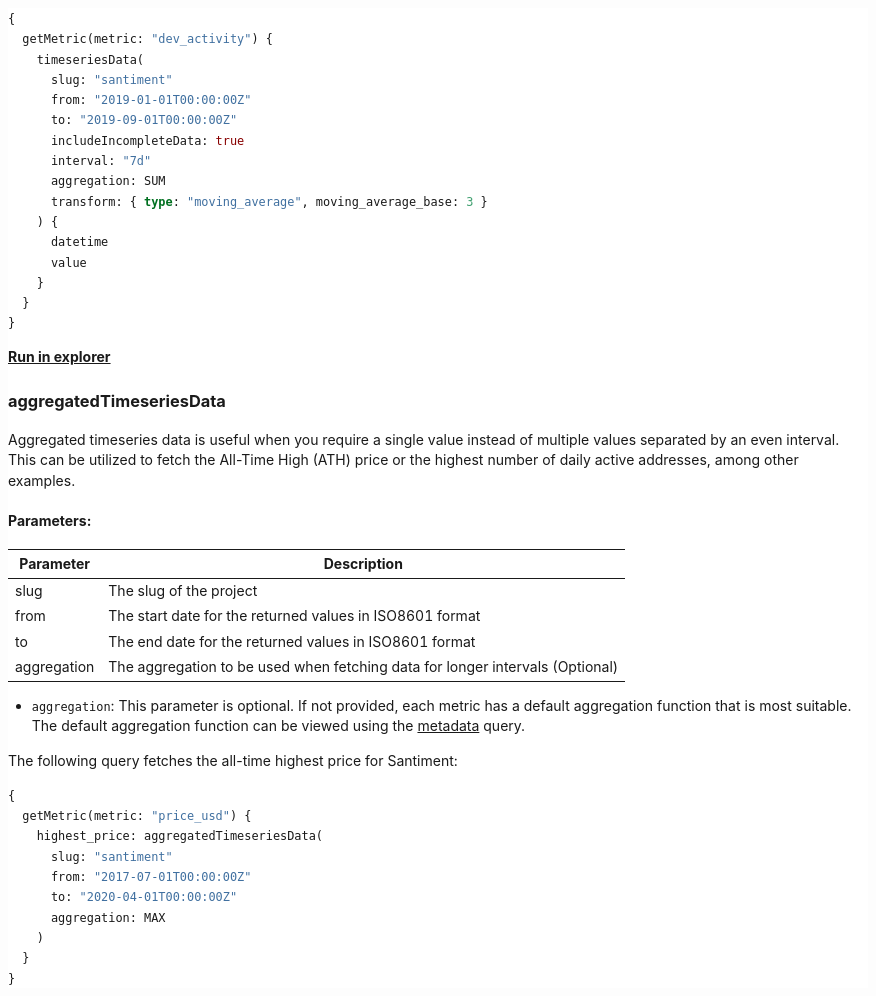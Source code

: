 ```graphql
{
  getMetric(metric: "dev_activity") {
    timeseriesData(
      slug: "santiment"
      from: "2019-01-01T00:00:00Z"
      to: "2019-09-01T00:00:00Z"
      includeIncompleteData: true
      interval: "7d"
      aggregation: SUM
      transform: { type: "moving_average", moving_average_base: 3 }
    ) {
      datetime
      value
    }
  }
}
```

**[Run in explorer](<https://api.santiment.net/graphiql?query=%7B%0A%20%20getMetric(metric%3A%20%22dev_activity%22)%20%7B%0A%20%20%20%20timeseriesData(%0A%20%20%20%20%20%20slug%3A%20%22santiment%22%0A%20%20%20%20%20%20from%3A%20%222019-01-01T00%3A00%3A00Z%22%0A%20%20%20%20%20%20to%3A%20%222019-09-01T00%3A00%3A00Z%22%0A%20%20%20%20%20%20includeIncompleteData%3A%20true%0A%20%20%20%20%20%20interval%3A%20%227d%22%0A%20%20%20%20%20%20aggregation%3A%20SUM%0A%20%20%20%20%20%20transform%3A%20%7Btype%3A%20%22moving_average%22%2C%20moving_average_base%3A%203%7D)%20%7B%0A%20%20%20%20%20%20%20%20datetime%0A%20%20%20%20%20%20%20%20value%0A%20%20%20%20%7D%0A%20%20%7D%0A%7D>)**  

### aggregatedTimeseriesData

Aggregated timeseries data is useful when you require a single value instead of multiple values separated by an even interval. This can be utilized to fetch the All-Time High (ATH) price or the highest number of daily active addresses, among other examples.

#### Parameters:

| Parameter   | Description                                                                  |
| ----------- | ---------------------------------------------------------------------------- |
| slug        | The slug of the project                                                      |
| from        | The start date for the returned values in ISO8601 format                     |
| to          | The end date for the returned values in ISO8601 format                       |
| aggregation | The aggregation to be used when fetching data for longer intervals (Optional)|

- `aggregation`: This parameter is optional. If not provided, each metric has a default aggregation function that is most suitable. The default aggregation function can be viewed using the [metadata](#metadata) query.

The following query fetches the all-time highest price for Santiment:

```graphql
{
  getMetric(metric: "price_usd") {
    highest_price: aggregatedTimeseriesData(
      slug: "santiment"
      from: "2017-07-01T00:00:00Z"
      to: "2020-04-01T00:00:00Z"
      aggregation: MAX
    )
  }
}
```
